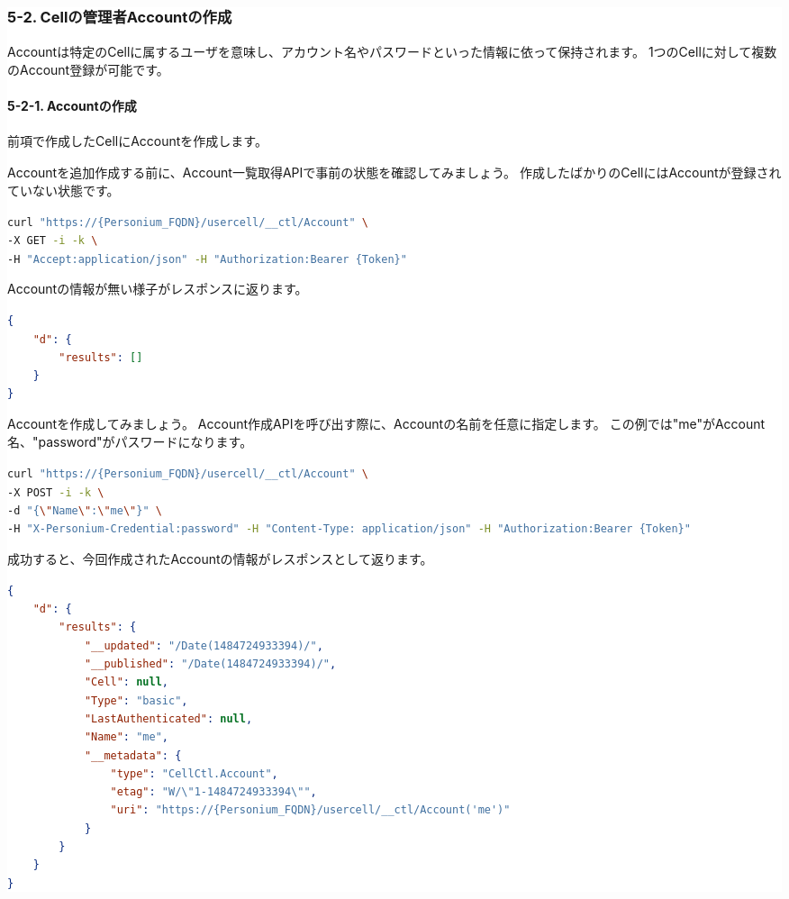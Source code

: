 ### <a name="sect5.2">5-2. Cellの管理者Accountの作成</a>
Accountは特定のCellに属するユーザを意味し、アカウント名やパスワードといった情報に依って保持されます。
1つのCellに対して複数のAccount登録が可能です。

#### <a name="sect5.2.1">5-2-1. Accountの作成</a>
前項で作成したCellにAccountを作成します。

Accountを追加作成する前に、Account一覧取得APIで事前の状態を確認してみましょう。
作成したばかりのCellにはAccountが登録されていない状態です。

```sh
curl "https://{Personium_FQDN}/usercell/__ctl/Account" \
-X GET -i -k \
-H "Accept:application/json" -H "Authorization:Bearer {Token}"
```

Accountの情報が無い様子がレスポンスに返ります。
```json
{
	"d": {
		"results": []
	}
}
```

Accountを作成してみましょう。
Account作成APIを呼び出す際に、Accountの名前を任意に指定します。
この例では"me"がAccount名、"password"がパスワードになります。

```sh
curl "https://{Personium_FQDN}/usercell/__ctl/Account" \
-X POST -i -k \
-d "{\"Name\":\"me\"}" \
-H "X-Personium-Credential:password" -H "Content-Type: application/json" -H "Authorization:Bearer {Token}"
```

成功すると、今回作成されたAccountの情報がレスポンスとして返ります。
```json
{
	"d": {
		"results": {
			"__updated": "/Date(1484724933394)/",
			"__published": "/Date(1484724933394)/",
			"Cell": null,
			"Type": "basic",
			"LastAuthenticated": null,
			"Name": "me",
			"__metadata": {
				"type": "CellCtl.Account",
				"etag": "W/\"1-1484724933394\"",
				"uri": "https://{Personium_FQDN}/usercell/__ctl/Account('me')"
			}
		}
	}
}
```
